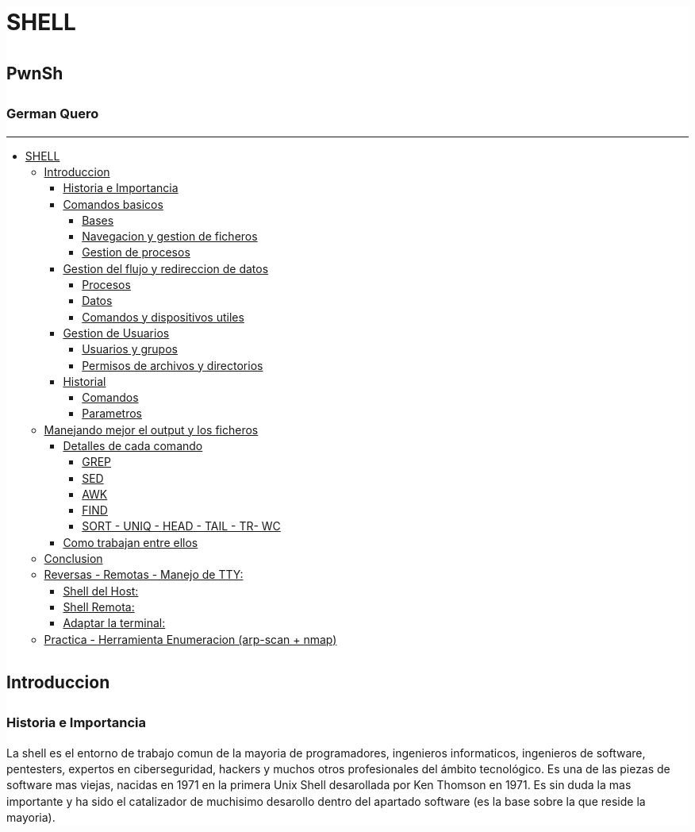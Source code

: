 # SHELL
## PwnSh
### German Quero
---

- [SHELL](#shell)
  - [Introduccion](#introduccion)
    - [Historia e Importancia](#historia-e-importancia)
    - [Comandos basicos](#comandos-basicos)
      - [Bases](#bases)
      - [Navegacion y gestion de ficheros](#navegacion-y-gestion-de-ficheros)
      - [Gestion de procesos](#gestion-de-procesos)
    - [Gestion del flujo y redireccion de datos](#gestion-del-flujo-y-redireccion-de-datos)
      - [Procesos](#procesos)
      - [Datos](#datos)
      - [Comandos y dispositivos utiles](#comandos-y-dispositivos-utiles)
    - [Gestion de Usuarios](#gestion-de-usuarios)
      - [Usuarios y grupos](#usuarios-y-grupos)
      - [Permisos de archivos y directorios](#permisos-de-archivos-y-directorios)
    - [Historial](#historial)
      - [Comandos](#comandos)
      - [Parametros](#parametros)
  - [Manejando mejor el output y los ficheros](#manejando-mejor-el-output-y-los-ficheros)
    - [Detalles de cada comando](#detalles-de-cada-comando)
      - [GREP](#grep)
      - [SED](#sed)
      - [AWK](#awk)
      - [FIND](#find)
      - [SORT - UNIQ - HEAD - TAIL - TR- WC](#sort---uniq---head---tail---tr--wc)
    - [Como trabajan entre ellos](#como-trabajan-entre-ellos)
  - [Conclusion](#conclusion)
  - [Reversas - Remotas - Manejo de TTY:](#reversas---remotas---manejo-de-tty)
    - [Shell del Host:](#shell-del-host)
    - [Shell Remota:](#shell-remota)
    - [Adaptar la terminal:](#adaptar-la-terminal)
  - [Practica - Herramienta Enumeracion (arp-scan + nmap)](#practica---herramienta-enumeracion-arp-scan--nmap)

## Introduccion
### Historia e Importancia
La shell es el entorno de trabajo comun de la mayoria de programadores, ingenieros informaticos, ingenieros de software, pentesters, expertos en ciberseguridad, hackers y muchos otros profesionales del ámbito tecnológico. 
Es una de las piezas de software mas viejas, nacidas en 1971 en la primera Unix Shell desarollada por Ken Thomson en 1971. Es sin duda la mas importante y ha sido el catalizador de muchisimo desarollo dentro del apartado software (es la base sobre la que reside la mayoria).
